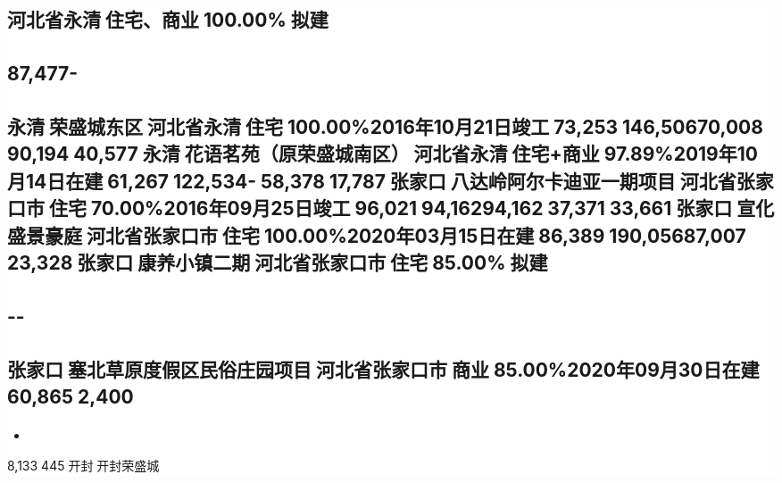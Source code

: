 河北省永清
住宅、商业
100.00%
拟建
-
87,477-
-
永清
荣盛城东区
河北省永清
住宅
100.00%2016年10月21日竣工
73,253
146,50670,008
90,194
40,577
永清
花语茗苑（原荣盛城南区）
河北省永清
住宅+商业
97.89%2019年10月14日在建
61,267
122,534-
58,378
17,787
张家口
八达岭阿尔卡迪亚一期项目
河北省张家口市
住宅
70.00%2016年09月25日竣工
96,021
94,16294,162
37,371
33,661
张家口
宣化盛景豪庭
河北省张家口市
住宅
100.00%2020年03月15日在建
86,389
190,05687,007
23,328
张家口
康养小镇二期
河北省张家口市
住宅
85.00%
拟建
-
--
-
张家口
塞北草原度假区民俗庄园项目
河北省张家口市
商业
85.00%2020年09月30日在建
60,865
2,400
-
-
8,133
445
开封
开封荣盛城
